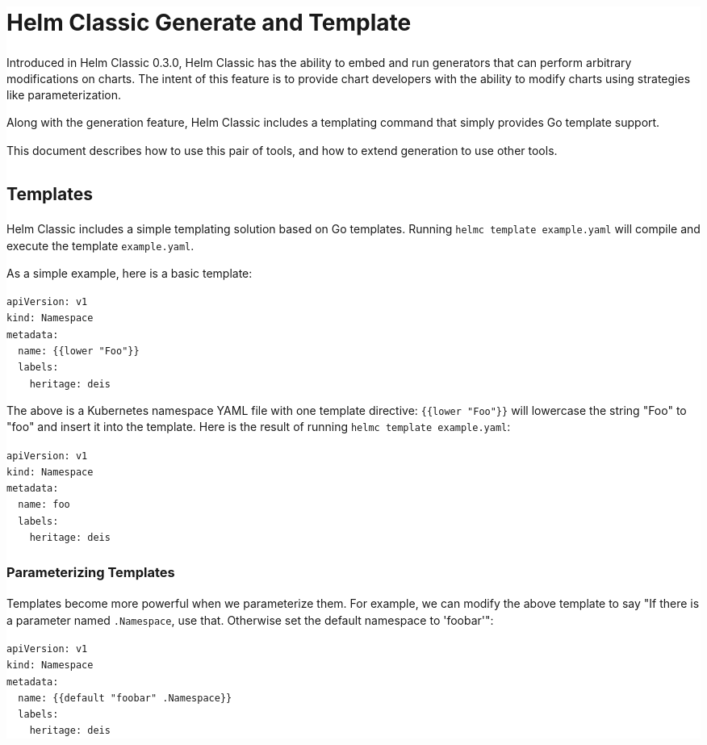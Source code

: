 # Helm Classic Generate and Template

Introduced in Helm Classic 0.3.0, Helm Classic has the ability to embed and run
generators that can perform arbitrary modifications on charts. The
intent of this feature is to provide chart developers with the ability
to modify charts using strategies like parameterization.

Along with the generation feature, Helm Classic includes a templating command
that simply provides Go template support.

This document describes how to use this pair of tools, and how to extend
generation to use other tools.

## Templates

Helm Classic includes a simple templating solution based on Go templates.
Running `helmc template example.yaml` will compile and execute
the template `example.yaml`.

As a simple example, here is a basic template:

```
apiVersion: v1
kind: Namespace
metadata:
  name: {{lower "Foo"}}
  labels:
    heritage: deis
```

The above is a Kubernetes namespace YAML file with one template
directive: `{{lower "Foo"}}` will lowercase the string "Foo" to "foo" and
insert it into the template. Here is the result of running `helmc
template example.yaml`:

```
apiVersion: v1
kind: Namespace
metadata:
  name: foo
  labels:
    heritage: deis
```

### Parameterizing Templates

Templates become more powerful when we parameterize them. For example,
we can modify the above template to say "If there is a parameter named
`.Namespace`, use that. Otherwise set the default namespace to 'foobar'":

```
apiVersion: v1
kind: Namespace
metadata:
  name: {{default "foobar" .Namespace}}
  labels:
    heritage: deis
```
